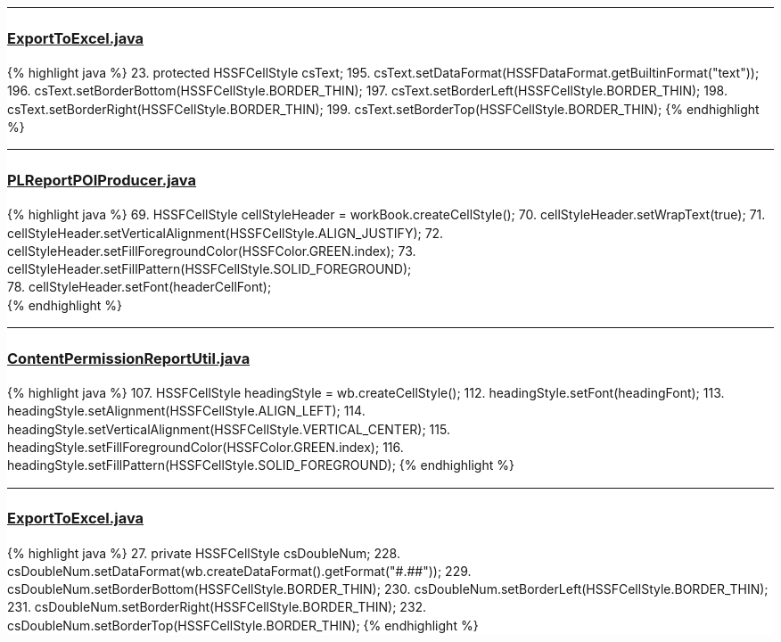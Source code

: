 ***

### [ExportToExcel.java](https://searchcode.com/codesearch/view/46011490/)
{% highlight java %}
23. protected HSSFCellStyle csText;
195.   csText.setDataFormat(HSSFDataFormat.getBuiltinFormat("text"));
196.   csText.setBorderBottom(HSSFCellStyle.BORDER_THIN);
197.   csText.setBorderLeft(HSSFCellStyle.BORDER_THIN);
198.   csText.setBorderRight(HSSFCellStyle.BORDER_THIN);
199.   csText.setBorderTop(HSSFCellStyle.BORDER_THIN);
{% endhighlight %}

***

### [PLReportPOIProducer.java](https://searchcode.com/codesearch/view/43507470/)
{% highlight java %}
69. HSSFCellStyle cellStyleHeader = workBook.createCellStyle();
70. cellStyleHeader.setWrapText(true);
71. cellStyleHeader.setVerticalAlignment(HSSFCellStyle.ALIGN_JUSTIFY);
72. cellStyleHeader.setFillForegroundColor(HSSFColor.GREEN.index);
73. cellStyleHeader.setFillPattern(HSSFCellStyle.SOLID_FOREGROUND);      
78. cellStyleHeader.setFont(headerCellFont);                
{% endhighlight %}

***

### [ContentPermissionReportUtil.java](https://searchcode.com/codesearch/view/43507489/)
{% highlight java %}
107. HSSFCellStyle headingStyle = wb.createCellStyle();
112. headingStyle.setFont(headingFont);
113. headingStyle.setAlignment(HSSFCellStyle.ALIGN_LEFT);
114. headingStyle.setVerticalAlignment(HSSFCellStyle.VERTICAL_CENTER);
115. headingStyle.setFillForegroundColor(HSSFColor.GREEN.index);
116. headingStyle.setFillPattern(HSSFCellStyle.SOLID_FOREGROUND);
{% endhighlight %}

***

### [ExportToExcel.java](https://searchcode.com/codesearch/view/46011490/)
{% highlight java %}
27. private HSSFCellStyle csDoubleNum;
228.   csDoubleNum.setDataFormat(wb.createDataFormat().getFormat("#.##"));
229.   csDoubleNum.setBorderBottom(HSSFCellStyle.BORDER_THIN);
230.   csDoubleNum.setBorderLeft(HSSFCellStyle.BORDER_THIN);
231.   csDoubleNum.setBorderRight(HSSFCellStyle.BORDER_THIN);
232.   csDoubleNum.setBorderTop(HSSFCellStyle.BORDER_THIN);
{% endhighlight %}
